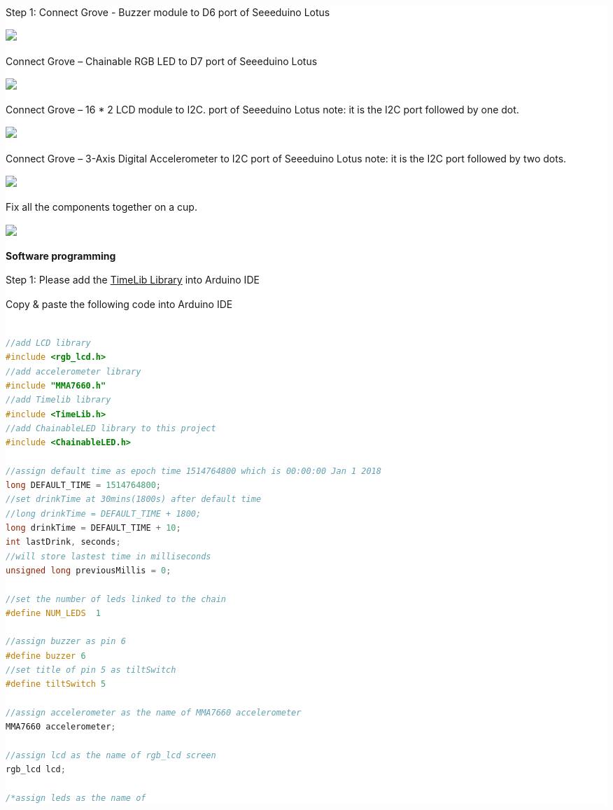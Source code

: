 Step 1:
Connect Grove - Buzzer module to D6 port of Seeeduino Lotus


![](https://raw.githubusercontent.com/SeeedDocument/Grove_Beginner_Kit_for_Arduino/master/img/buzzer_ard.jpg)

Connect Grove – Chainable RGB LED to D7 port of Seeeduino Lotus

![](https://raw.githubusercontent.com/SeeedDocument/Grove_Beginner_Kit_for_Arduino/master/img/connect1.jpg)


Connect Grove – 16 * 2 LCD module to I2C. port of Seeeduino Lotus note: it is the I2C port followed by one dot.

![](https://raw.githubusercontent.com/SeeedDocument/Grove_Beginner_Kit_for_Arduino/master/img/connect6.jpg)
 

Connect Grove – 3-Axis Digital Accelerometer to I2C port of Seeeduino Lotus note: it is the I2C port followed by two dots.

![](https://raw.githubusercontent.com/SeeedDocument/Grove_Beginner_Kit_for_Arduino/master/img/connect7.jpg)

Fix all the components together on a cup.

![](https://raw.githubusercontent.com/SeeedDocument/Grove_Beginner_Kit_for_Arduino/master/img/smartcup.png)

**Software programming**

Step 1: Please add the [TimeLib Library]( https://github.com/PaulStoffregen/Time/archive/master.zip) into Arduino IDE

Copy & paste the following code into Arduino IDE

```C

//add LCD library
#include <rgb_lcd.h>
//add accelerometer library
#include "MMA7660.h"
//add Timelib library
#include <TimeLib.h>
//add ChainableLED library to this project
#include <ChainableLED.h>

//assign default time as epoch time 1514764800 which is 00:00:00 Jan 1 2018
long DEFAULT_TIME = 1514764800;
//set drinkTime at 30mins(1800s) after default time
//long drinkTime = DEFAULT_TIME + 1800;
long drinkTime = DEFAULT_TIME + 10;
int lastDrink, seconds;
//will store lastest time in milliseconds
unsigned long previousMillis = 0;

//set the number of leds linked to the chain
#define NUM_LEDS  1

//assign buzzer as pin 6
#define buzzer 6
//set title of pin 5 as tiltSwitch
#define tiltSwitch 5

//assign accelerometer as the name of MMA7660 accelerometer
MMA7660 accelerometer;

//assign lcd as the name of rgb_lcd screen
rgb_lcd lcd;

/*assign leds as the name of
```